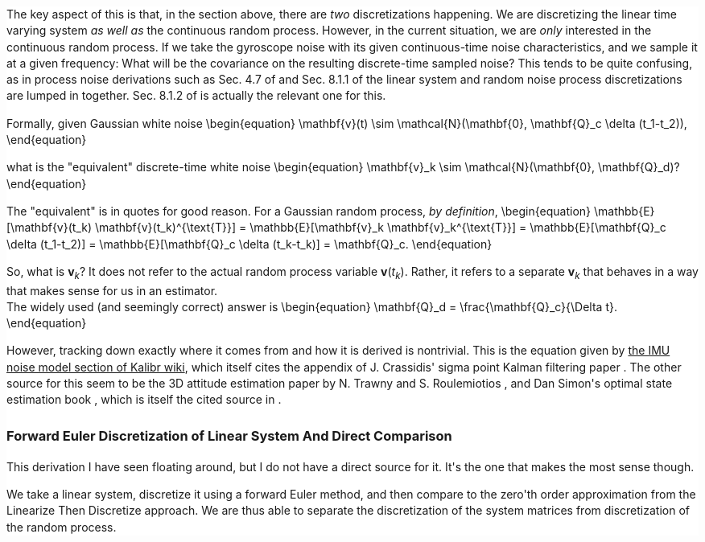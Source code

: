 The key aspect of this is that, in the section above, there are _two_ discretizations happening.
We are discretizing the linear time varying system _as well as_ the continuous random process. 
However, in the current situation, we are _only_ interested in the continuous random process.
If we take the gyroscope noise with its given continuous-time noise characteristics, and we sample it
at a given frequency: What will be the covariance on the resulting discrete-time sampled noise? 
This tends to be quite confusing, as in process noise derivations
such as Sec. 4.7 of <d-cite key=farrell2008navigation></d-cite> and Sec. 8.1.1 of <d-cite key=simon2006optimal></d-cite> the linear system and random noise process discretizations are lumped in together. Sec. 8.1.2 of <d-cite key=simon2006optimal></d-cite> is actually the relevant one for this. 

Formally, given Gaussian white noise 
\begin{equation}
\mathbf{v}(t) \sim \mathcal{N}(\mathbf{0}, \mathbf{Q}_c \delta (t_1-t_2)), 
\end{equation}

what is the "equivalent" discrete-time white noise
\begin{equation}
\mathbf{v}_k \sim \mathcal{N}(\mathbf{0}, \mathbf{Q}_d)?
\end{equation}

The "equivalent" is in quotes for good reason. For a Gaussian random process, _by definition_, 
\begin{equation}
\mathbb{E}[\mathbf{v}(t_k) \mathbf{v}(t_k)^{\text{T}}] = \mathbb{E}[\mathbf{v}_k \mathbf{v}_k^{\text{T}}] = \mathbb{E}[\mathbf{Q}_c \delta (t_1-t_2)] = \mathbb{E}[\mathbf{Q}_c \delta (t_k-t_k)] = \mathbf{Q}_c. 
\end{equation}

So, what is $\mathbf{v}_k$? It does not refer to the actual random process variable $\mathbf{v}(t_k)$.
Rather, it refers to a separate $\mathbf{v}_k$ that behaves in a way that makes sense for us in an estimator.  
The widely used (and seemingly correct) answer is
\begin{equation}
\mathbf{Q}_d = \frac{\mathbf{Q}_c}{\Delta t}.
\end{equation}

However, tracking down exactly where it comes from and how it is derived is nontrivial. 
This is the equation given by 
<a href="https://github.com/ethz-asl/kalibr/wiki/IMU-Noise-Model">the IMU noise model section of Kalibr wiki</a>, which itself cites the appendix
of J. Crassidis' sigma point Kalman filtering paper <d-cite key=crassidis2006sigma></d-cite>. 
The other source for this seem to be the 3D attitude estimation paper by N. Trawny and S. Roulemiotios <d-cite key=trawny2005indirect></d-cite>, and Dan Simon's optimal state estimation book <d-cite key=simon2006optimal></d-cite>, which is itself the cited source in <d-cite key=trawny2005indirect></d-cite>. 

### Forward Euler Discretization of Linear System And Direct Comparison
This derivation I have seen floating around, but I do not have a direct source for it. It's the one that makes the most sense though. 

We take a linear system, discretize it using a forward Euler method,
and then compare to the zero'th order approximation from the Linearize Then Discretize approach.
We are thus able to separate the discretization of the system matrices from discretization of the random process. 
